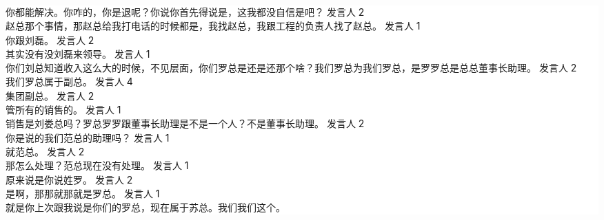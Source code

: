 你都能解决。你咋的，你是退呢？你说你首先得说是，这我都没自信是吧？
发言人 2  
赵总那个事情，那赵总给我打电话的时候都是，我找赵总，我跟工程的负责人找了赵总。
发言人 1  
你跟刘磊。
发言人 2  
其实没有没刘磊来领导。
发言人 1  
你们刘总知道收入这么大的时候，不见层面，你们罗总是还是还那个啥？我们罗总为我们罗总，是罗罗总是总总董事长助理。
发言人 2  
我们罗总属于副总。
发言人 4  
集团副总。
发言人 2  
管所有的销售的。
发言人 1  
销售是刘娄总吗？罗总罗罗跟董事长助理是不是一个人？不是董事长助理。
发言人 2  
你是说的我们范总的助理吗？
发言人 1  
就范总。
发言人 2  
那怎么处理？范总现在没有处理。
发言人 1  
原来说是你说姓罗。
发言人 2  
是啊，那那就那就是罗总。
发言人 1  
就是你上次跟我说是你们的罗总，现在属于苏总。我们我们这个。
